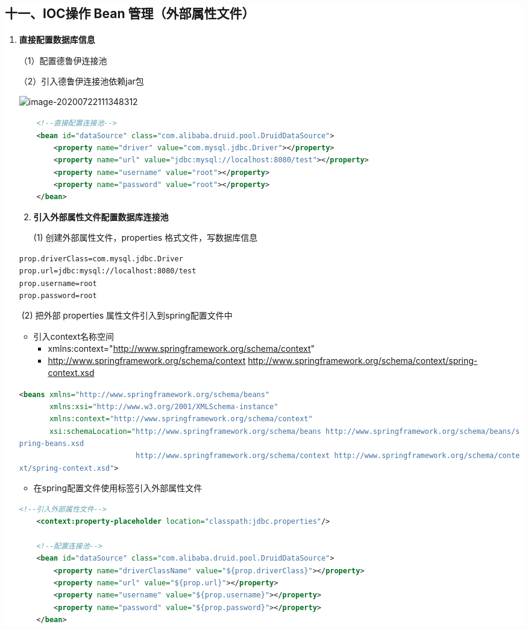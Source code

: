 ## 十一、IOC操作 Bean 管理（外部属性文件）

1. **直接配置数据库信息**

   （1）配置德鲁伊连接池

   （2）引入德鲁伊连接池依赖jar包

   ![image-20200722111348312](https://gitee.com/oy_chart_bed/no1_drawing_bed/raw/master/20200722111356.png)

   ~~~xml
       <!--直接配置连接池-->
       <bean id="dataSource" class="com.alibaba.druid.pool.DruidDataSource">
           <property name="driver" value="com.mysql.jdbc.Driver"></property>
           <property name="url" value="jdbc:mysql://localhost:8080/test"></property>
           <property name="username" value="root"></property>
           <property name="password" value="root"></property>
       </bean>
   ~~~

   2. **引入外部属性文件配置数据库连接池**

      (1) 创建外部属性文件，properties 格式文件，写数据库信息

   ~~~properties
   prop.driverClass=com.mysql.jdbc.Driver
   prop.url=jdbc:mysql://localhost:8080/test
   prop.username=root
   prop.password=root
   ~~~

   ​		(2) 把外部 properties 属性文件引入到spring配置文件中

   * 引入context名称空间
     * xmlns:context="http://www.springframework.org/schema/context"
     * http://www.springframework.org/schema/context http://www.springframework.org/schema/context/spring-context.xsd

   ~~~xml
   <beans xmlns="http://www.springframework.org/schema/beans"
          xmlns:xsi="http://www.w3.org/2001/XMLSchema-instance"
          xmlns:context="http://www.springframework.org/schema/context"
          xsi:schemaLocation="http://www.springframework.org/schema/beans http://www.springframework.org/schema/beans/spring-beans.xsd
                              http://www.springframework.org/schema/context http://www.springframework.org/schema/context/spring-context.xsd">
   ~~~

   * 在spring配置文件使用标签引入外部属性文件

   ~~~xml
   <!--引入外部属性文件-->
       <context:property-placeholder location="classpath:jdbc.properties"/>
   
       <!--配置连接池-->
       <bean id="dataSource" class="com.alibaba.druid.pool.DruidDataSource">
           <property name="driverClassName" value="${prop.driverClass}"></property>
           <property name="url" value="${prop.url}"></property>
           <property name="username" value="${prop.username}"></property>
           <property name="password" value="${prop.password}"></property>
       </bean>
   ~~~
